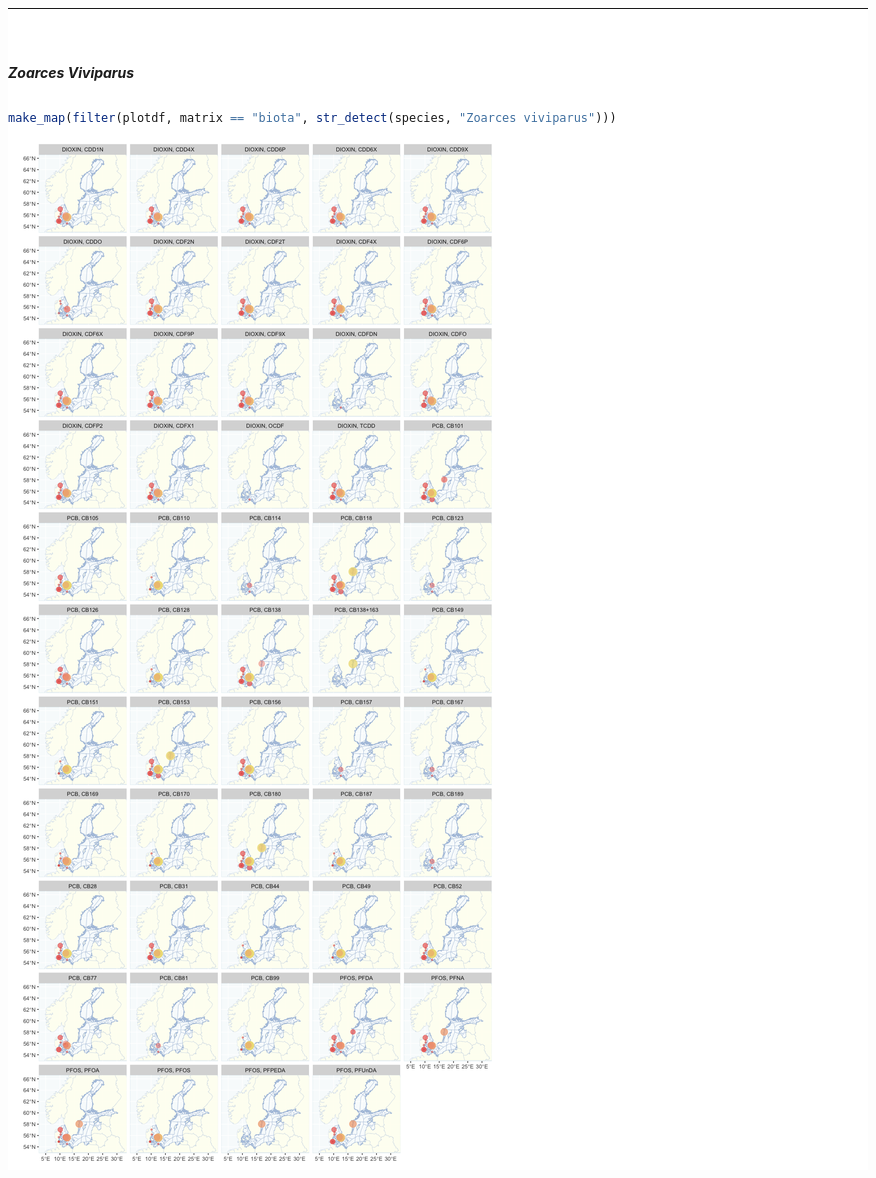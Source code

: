 -----

<br>

##### Zoarces Viviparus

``` r
make_map(filter(plotdf, matrix == "biota", str_detect(species, "Zoarces viviparus")))
```

![](con_prep_files/figure-gfm/sampling%20maps%20eelpout-1.png)
